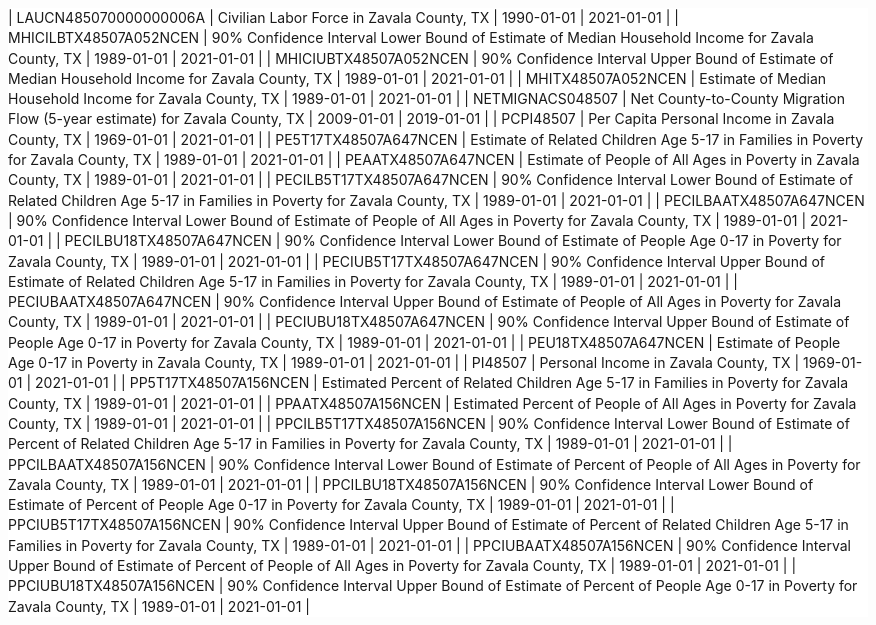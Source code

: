 | LAUCN485070000000006A     | Civilian Labor Force in Zavala County, TX                                                                                                                                  | 1990-01-01          | 2021-01-01        |
| MHICILBTX48507A052NCEN    | 90% Confidence Interval Lower Bound of Estimate of Median Household Income for Zavala County, TX                                                                           | 1989-01-01          | 2021-01-01        |
| MHICIUBTX48507A052NCEN    | 90% Confidence Interval Upper Bound of Estimate of Median Household Income for Zavala County, TX                                                                           | 1989-01-01          | 2021-01-01        |
| MHITX48507A052NCEN        | Estimate of Median Household Income for Zavala County, TX                                                                                                                  | 1989-01-01          | 2021-01-01        |
| NETMIGNACS048507          | Net County-to-County Migration Flow (5-year estimate) for Zavala County, TX                                                                                                | 2009-01-01          | 2019-01-01        |
| PCPI48507                 | Per Capita Personal Income in Zavala County, TX                                                                                                                            | 1969-01-01          | 2021-01-01        |
| PE5T17TX48507A647NCEN     | Estimate of Related Children Age 5-17 in Families in Poverty for Zavala County, TX                                                                                         | 1989-01-01          | 2021-01-01        |
| PEAATX48507A647NCEN       | Estimate of People of All Ages in Poverty in Zavala County, TX                                                                                                             | 1989-01-01          | 2021-01-01        |
| PECILB5T17TX48507A647NCEN | 90% Confidence Interval Lower Bound of Estimate of Related Children Age 5-17 in Families in Poverty for Zavala County, TX                                                  | 1989-01-01          | 2021-01-01        |
| PECILBAATX48507A647NCEN   | 90% Confidence Interval Lower Bound of Estimate of People of All Ages in Poverty for Zavala County, TX                                                                     | 1989-01-01          | 2021-01-01        |
| PECILBU18TX48507A647NCEN  | 90% Confidence Interval Lower Bound of Estimate of People Age 0-17 in Poverty for Zavala County, TX                                                                        | 1989-01-01          | 2021-01-01        |
| PECIUB5T17TX48507A647NCEN | 90% Confidence Interval Upper Bound of Estimate of Related Children Age 5-17 in Families in Poverty for Zavala County, TX                                                  | 1989-01-01          | 2021-01-01        |
| PECIUBAATX48507A647NCEN   | 90% Confidence Interval Upper Bound of Estimate of People of All Ages in Poverty for Zavala County, TX                                                                     | 1989-01-01          | 2021-01-01        |
| PECIUBU18TX48507A647NCEN  | 90% Confidence Interval Upper Bound of Estimate of People Age 0-17 in Poverty for Zavala County, TX                                                                        | 1989-01-01          | 2021-01-01        |
| PEU18TX48507A647NCEN      | Estimate of People Age 0-17 in Poverty in Zavala County, TX                                                                                                                | 1989-01-01          | 2021-01-01        |
| PI48507                   | Personal Income in Zavala County, TX                                                                                                                                       | 1969-01-01          | 2021-01-01        |
| PP5T17TX48507A156NCEN     | Estimated Percent of Related Children Age 5-17 in Families in Poverty for Zavala County, TX                                                                                | 1989-01-01          | 2021-01-01        |
| PPAATX48507A156NCEN       | Estimated Percent of People of All Ages in Poverty for Zavala County, TX                                                                                                   | 1989-01-01          | 2021-01-01        |
| PPCILB5T17TX48507A156NCEN | 90% Confidence Interval Lower Bound of Estimate of Percent of Related Children Age 5-17 in Families in Poverty for Zavala County, TX                                       | 1989-01-01          | 2021-01-01        |
| PPCILBAATX48507A156NCEN   | 90% Confidence Interval Lower Bound of Estimate of Percent of People of All Ages in Poverty for Zavala County, TX                                                          | 1989-01-01          | 2021-01-01        |
| PPCILBU18TX48507A156NCEN  | 90% Confidence Interval Lower Bound of Estimate of Percent of People Age 0-17 in Poverty for Zavala County, TX                                                             | 1989-01-01          | 2021-01-01        |
| PPCIUB5T17TX48507A156NCEN | 90% Confidence Interval Upper Bound of Estimate of Percent of Related Children Age 5-17 in Families in Poverty for Zavala County, TX                                       | 1989-01-01          | 2021-01-01        |
| PPCIUBAATX48507A156NCEN   | 90% Confidence Interval Upper Bound of Estimate of Percent of People of All Ages in Poverty for Zavala County, TX                                                          | 1989-01-01          | 2021-01-01        |
| PPCIUBU18TX48507A156NCEN  | 90% Confidence Interval Upper Bound of Estimate of Percent of People Age 0-17 in Poverty for Zavala County, TX                                                             | 1989-01-01          | 2021-01-01        |